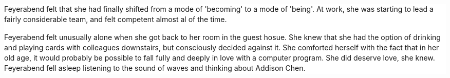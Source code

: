 Feyerabend felt that she had finally shifted from a mode of 'becoming' to a mode
of 'being'.  At work, she was starting to lead a fairly considerable team, and
felt competent almost al of the time.

Feyerabend felt unusually alone when she got back to her room in the guest
hosue.  She knew that she had the option of drinking and playing cards with
colleagues downstairs, but consciously decided against it.  She comforted
herself with the fact that in her old age, it would probably be possible to fall
fully and deeply in love with a computer program.  She did deserve love, she
knew.  Feyerabend fell asleep listening to the sound of waves and thinking about
Addison Chen.
